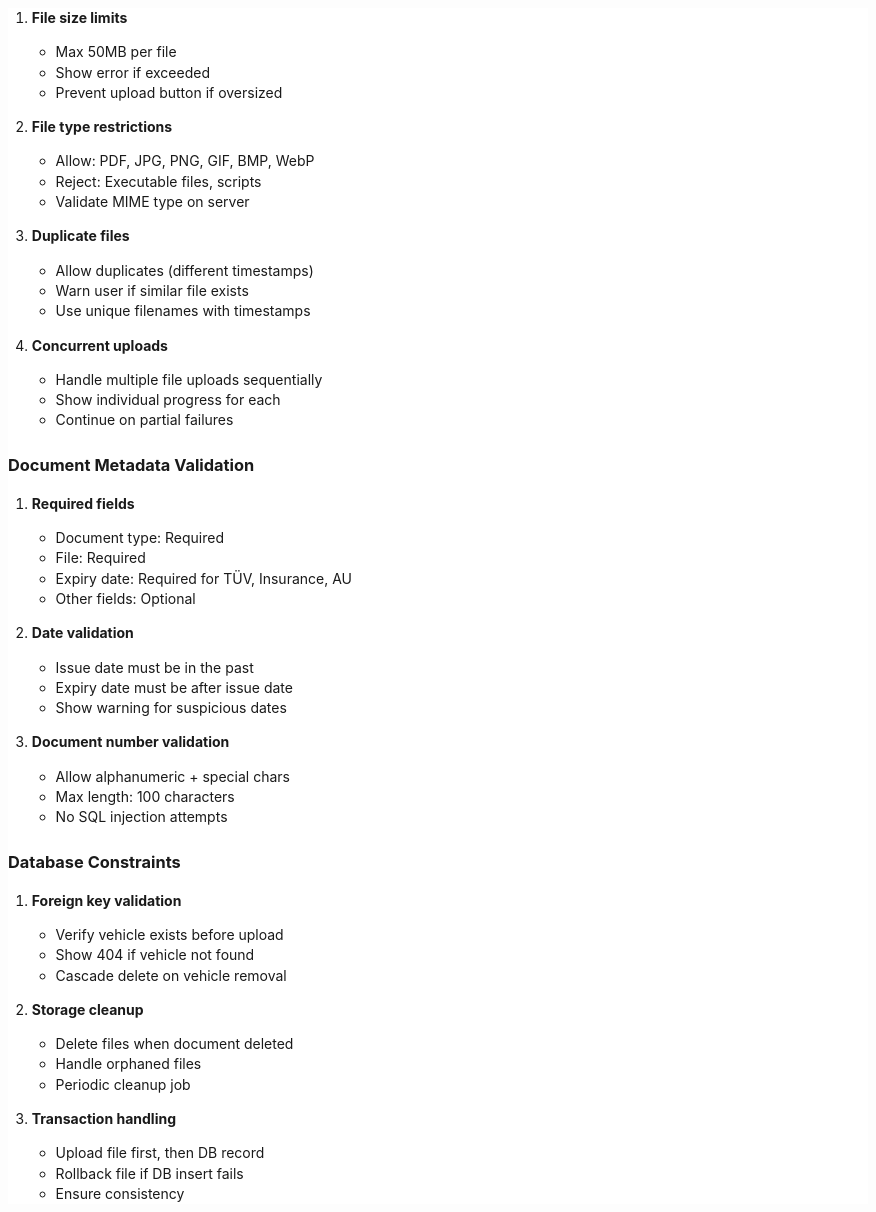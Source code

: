 1. **File size limits**
   - Max 50MB per file
   - Show error if exceeded
   - Prevent upload button if oversized

2. **File type restrictions**
   - Allow: PDF, JPG, PNG, GIF, BMP, WebP
   - Reject: Executable files, scripts
   - Validate MIME type on server

3. **Duplicate files**
   - Allow duplicates (different timestamps)
   - Warn user if similar file exists
   - Use unique filenames with timestamps

4. **Concurrent uploads**
   - Handle multiple file uploads sequentially
   - Show individual progress for each
   - Continue on partial failures

### Document Metadata Validation

1. **Required fields**
   - Document type: Required
   - File: Required
   - Expiry date: Required for TÜV, Insurance, AU
   - Other fields: Optional

2. **Date validation**
   - Issue date must be in the past
   - Expiry date must be after issue date
   - Show warning for suspicious dates

3. **Document number validation**
   - Allow alphanumeric + special chars
   - Max length: 100 characters
   - No SQL injection attempts

### Database Constraints

1. **Foreign key validation**
   - Verify vehicle exists before upload
   - Show 404 if vehicle not found
   - Cascade delete on vehicle removal

2. **Storage cleanup**
   - Delete files when document deleted
   - Handle orphaned files
   - Periodic cleanup job

3. **Transaction handling**
   - Upload file first, then DB record
   - Rollback file if DB insert fails
   - Ensure consistency
